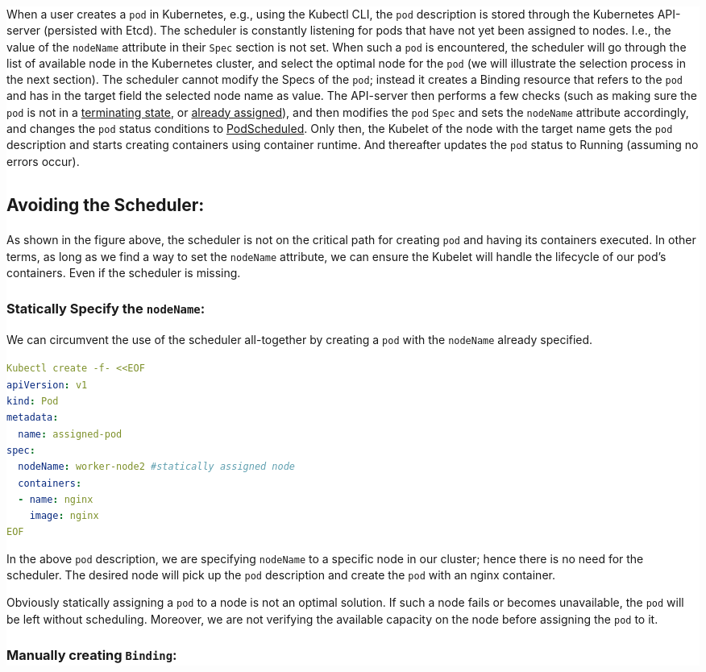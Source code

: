 When a user creates a `pod` in Kubernetes, e.g., using the Kubectl CLI, the `pod` description is stored through the Kubernetes API-server (persisted with Etcd). The scheduler is constantly listening for pods that have not yet been assigned to nodes. I.e., the value of the `nodeName` attribute in their `Spec` section is not set. When such a `pod` is encountered, the scheduler will go through the list of available node in the Kubernetes cluster, and select the optimal node for the `pod` (we will illustrate the selection process in the next section). The scheduler cannot modify the Specs of the `pod`; instead it creates a Binding resource that refers to the `pod` and has in the target field the selected node name as value. The API-server then performs a few checks (such as making sure the `pod` is not in a [terminating state](https://github.com/kubernetes/kubernetes/blob/a18c902085aa416c8f6786a748b040d513729920/pkg/registry/core/pod/storage/storage.go#L176), or [already assigned](https://github.com/kubernetes/kubernetes/blob/a18c902085aa416c8f6786a748b040d513729920/pkg/registry/core/pod/storage/storage.go#L179)), and then modifies the `pod` `Spec` and sets the `nodeName` attribute accordingly, and changes the `pod` status conditions to [PodScheduled](https://github.com/kubernetes/kubernetes/blob/a18c902085aa416c8f6786a748b040d513729920/pkg/registry/core/pod/storage/storage.go#L190). Only then, the Kubelet of the node with the target name gets the `pod` description and starts creating containers using container runtime. And thereafter updates the `pod` status to Running (assuming no errors occur).

## Avoiding the Scheduler:

As shown in the figure above, the scheduler is not on the critical path for creating `pod` and having its containers executed. In other terms, as long as we find a way to set the `nodeName` attribute, we can ensure the Kubelet will handle the lifecycle of our pod’s containers. Even if the scheduler is missing.

### Statically Specify the `nodeName`:

We can circumvent the use of the scheduler all-together by creating a `pod` with the `nodeName` already specified.

```yaml
Kubectl create -f- <<EOF
apiVersion: v1
kind: Pod
metadata:
  name: assigned-pod
spec:
  nodeName: worker-node2 #statically assigned node
  containers:
  - name: nginx
    image: nginx
EOF
```

In the above `pod` description, we are specifying `nodeName` to a specific node in our cluster; hence there is no need for the scheduler. The desired node will pick up the `pod` description and create the `pod` with an nginx container.

Obviously statically assigning a `pod` to a node is not an optimal solution. If such a node fails or becomes unavailable, the `pod` will be left without scheduling. Moreover, we are not verifying the available capacity on the node before assigning the `pod` to it.

### Manually creating `Binding`:
